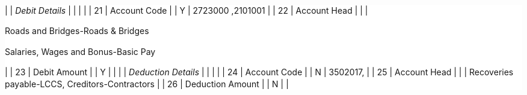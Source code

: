 |                         | _Debit Details_                                     |                     |                    |                                                                                                                                                                                                                                                                                                                                                                                                                                                                                                                                                                                                              |
| 21                      | Account Code                                        |                     | Y                  | 2723000 ,2101001                                                                                                                                                                                                                                                                                                                                                                                                                                                                                                                                                                                             |
| 22                      | Account Head                                        |                     |                    | <p>Roads and Bridges-Roads &#x26; Bridges</p><p>Salaries, Wages and Bonus-Basic Pay</p>                                                                                                                                                                                                                                                                                                                                                                                                                                                                                                                      |
| 23                      | Debit Amount                                        |                     | Y                  |                                                                                                                                                                                                                                                                                                                                                                                                                                                                                                                                                                                                              |
|                         | _Deduction Details_                                 |                     |                    |                                                                                                                                                                                                                                                                                                                                                                                                                                                                                                                                                                                                              |
| 24                      | Account Code                                        |                     | N                  | 3502017,                                                                                                                                                                                                                                                                                                                                                                                                                                                                                                                                                                                                     |
| 25                      | Account Head                                        |                     |                    | Recoveries payable-LCCS, Creditors-Contractors                                                                                                                                                                                                                                                                                                                                                                                                                                                                                                                                                               |
| 26                      | Deduction Amount                                    |                     | N                  |                                                                                                                                                                                                                                                                                                                                                                                                                                                                                                                                                                                                              |